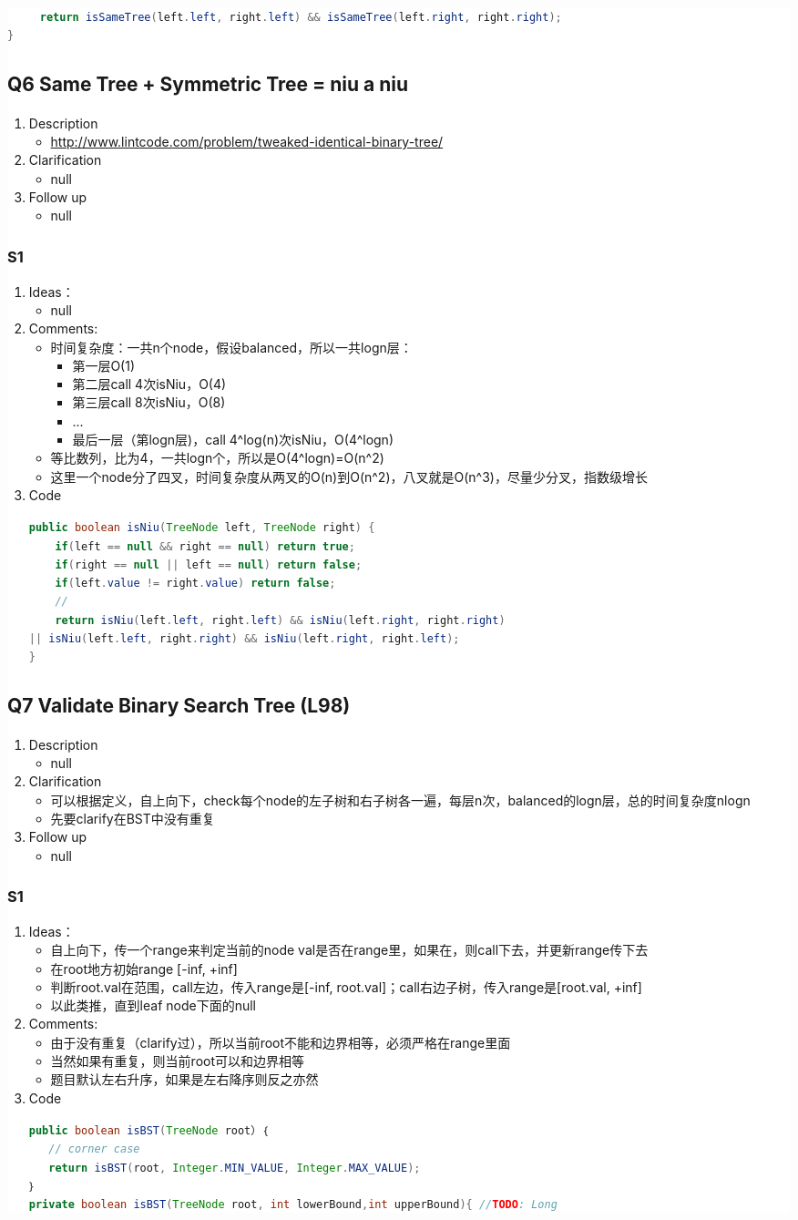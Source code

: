    ```java
    	return isSameTree(left.left, right.left) && isSameTree(left.right, right.right);
}

```
## Q6 Same Tree + Symmetric Tree = niu a niu
1. Description
   - http://www.lintcode.com/problem/tweaked-identical-binary-tree/
2. Clarification
   - null
3. Follow up
   - null
### S1
1. Ideas：
   - null
2. Comments:
   - 时间复杂度：一共n个node，假设balanced，所以一共logn层：
     - 第一层O(1)
     - 第二层call 4次isNiu，O(4)
     - 第三层call 8次isNiu，O(8)
     - ...
     - 最后一层（第logn层)，call 4^log(n)次isNiu，O(4^logn)
   - 等比数列，比为4，一共logn个，所以是O(4^logn)=O(n^2)
   - 这里一个node分了四叉，时间复杂度从两叉的O(n)到O(n^2)，八叉就是O(n^3)，尽量少分叉，指数级增长
3. Code
    ```java
    public boolean isNiu(TreeNode left, TreeNode right) {
        if(left == null && right == null) return true;
        if(right == null || left == null) return false;
        if(left.value != right.value) return false;
        //
        return isNiu(left.left, right.left) && isNiu(left.right, right.right)
    || isNiu(left.left, right.right) && isNiu(left.right, right.left);
    }
    ```
## Q7 Validate Binary Search Tree (L98)
1. Description
   - null
2. Clarification
   - 可以根据定义，自上向下，check每个node的左子树和右子树各一遍，每层n次，balanced的logn层，总的时间复杂度nlogn
   - 先要clarify在BST中没有重复
3. Follow up
   - null
### S1
1. Ideas：
   - 自上向下，传一个range来判定当前的node val是否在range里，如果在，则call下去，并更新range传下去
   - 在root地方初始range [-inf, +inf]
   - 判断root.val在范围，call左边，传入range是[-inf, root.val]；call右边子树，传入range是[root.val, +inf]
   - 以此类推，直到leaf node下面的null
2. Comments:
   - 由于没有重复（clarify过），所以当前root不能和边界相等，必须严格在range里面
   - 当然如果有重复，则当前root可以和边界相等
   - 题目默认左右升序，如果是左右降序则反之亦然
3. Code
   ```java
   public boolean isBST(TreeNode root）｛
      // corner case
      return isBST(root, Integer.MIN_VALUE, Integer.MAX_VALUE);
   ｝
   private boolean isBST(TreeNode root, int lowerBound,int upperBound){ //TODO: Long
   ```